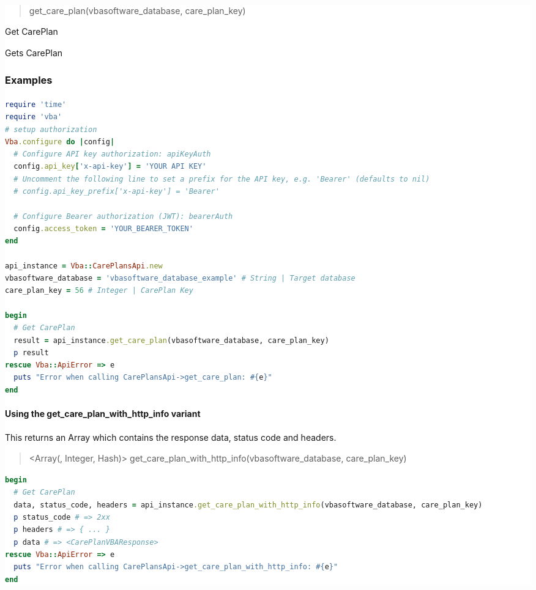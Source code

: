 > <CarePlanVBAResponse> get_care_plan(vbasoftware_database, care_plan_key)

Get CarePlan

Gets CarePlan

### Examples

```ruby
require 'time'
require 'vba'
# setup authorization
Vba.configure do |config|
  # Configure API key authorization: apiKeyAuth
  config.api_key['x-api-key'] = 'YOUR API KEY'
  # Uncomment the following line to set a prefix for the API key, e.g. 'Bearer' (defaults to nil)
  # config.api_key_prefix['x-api-key'] = 'Bearer'

  # Configure Bearer authorization (JWT): bearerAuth
  config.access_token = 'YOUR_BEARER_TOKEN'
end

api_instance = Vba::CarePlansApi.new
vbasoftware_database = 'vbasoftware_database_example' # String | Target database
care_plan_key = 56 # Integer | CarePlan Key

begin
  # Get CarePlan
  result = api_instance.get_care_plan(vbasoftware_database, care_plan_key)
  p result
rescue Vba::ApiError => e
  puts "Error when calling CarePlansApi->get_care_plan: #{e}"
end
```

#### Using the get_care_plan_with_http_info variant

This returns an Array which contains the response data, status code and headers.

> <Array(<CarePlanVBAResponse>, Integer, Hash)> get_care_plan_with_http_info(vbasoftware_database, care_plan_key)

```ruby
begin
  # Get CarePlan
  data, status_code, headers = api_instance.get_care_plan_with_http_info(vbasoftware_database, care_plan_key)
  p status_code # => 2xx
  p headers # => { ... }
  p data # => <CarePlanVBAResponse>
rescue Vba::ApiError => e
  puts "Error when calling CarePlansApi->get_care_plan_with_http_info: #{e}"
end
```
